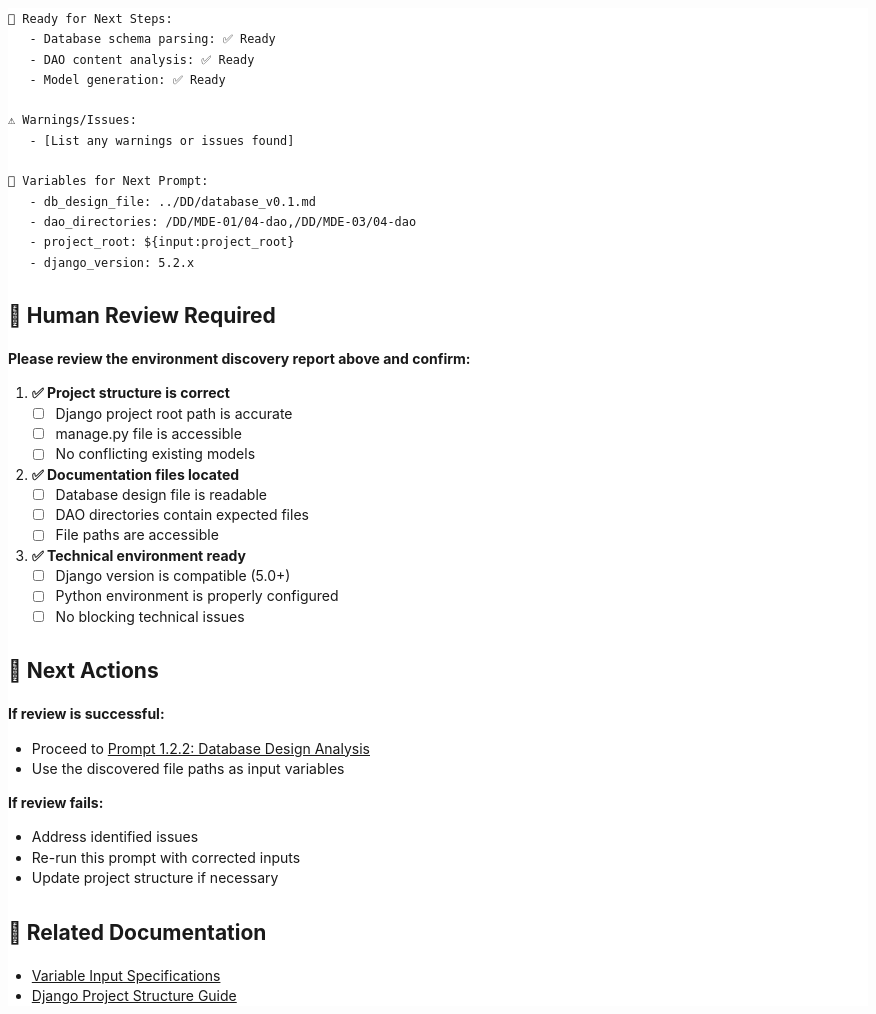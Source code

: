 ```
🎯 Ready for Next Steps:
   - Database schema parsing: ✅ Ready
   - DAO content analysis: ✅ Ready 
   - Model generation: ✅ Ready

⚠️ Warnings/Issues:
   - [List any warnings or issues found]

💾 Variables for Next Prompt:
   - db_design_file: ../DD/database_v0.1.md
   - dao_directories: /DD/MDE-01/04-dao,/DD/MDE-03/04-dao
   - project_root: ${input:project_root}
   - django_version: 5.2.x
```

## 🔄 Human Review Required

**Please review the environment discovery report above and confirm:**

1. **✅ Project structure is correct**
   - [ ] Django project root path is accurate
   - [ ] manage.py file is accessible
   - [ ] No conflicting existing models

2. **✅ Documentation files located**
   - [ ] Database design file is readable
   - [ ] DAO directories contain expected files
   - [ ] File paths are accessible

3. **✅ Technical environment ready**
   - [ ] Django version is compatible (5.0+)
   - [ ] Python environment is properly configured
   - [ ] No blocking technical issues

## 🚀 Next Actions

**If review is successful:**
- Proceed to [Prompt 1.2.2: Database Design Analysis](./prompt_1_2_2_database_analysis.md)
- Use the discovered file paths as input variables

**If review fails:**
- Address identified issues
- Re-run this prompt with corrected inputs
- Update project structure if necessary

## 🔗 Related Documentation
- [Variable Input Specifications](../docs/variable_input_specs.md)
- [Django Project Structure Guide](../docs/django_project_structure.md)